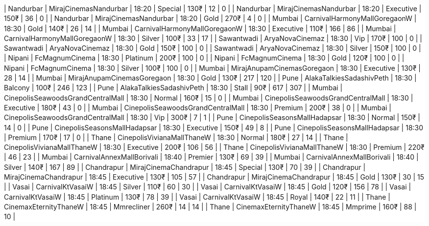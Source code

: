 | Nandurbar  | MirajCinemasNandurbar                   | 18:20 | Special         |  130₹ |       12 |      0 |
| Nandurbar  | MirajCinemasNandurbar                   | 18:20 | Executive       |  150₹ |       36 |      0 |
| Nandurbar  | MirajCinemasNandurbar                   | 18:20 | Gold            |  270₹ |        4 |      0 |
| Mumbai     | CarnivalHarmonyMallGoregaonW            | 18:30 | Gold            |  140₹ |       26 |     14 |
| Mumbai     | CarnivalHarmonyMallGoregaonW            | 18:30 | Executive       |  110₹ |      166 |     86 |
| Mumbai     | CarnivalHarmonyMallGoregaonW            | 18:30 | Silver          |  100₹ |       33 |     17 |
| Sawantwadi | AryaNovaCinemaz                         | 18:30 | Vip             |  170₹ |      100 |      0 |
| Sawantwadi | AryaNovaCinemaz                         | 18:30 | Gold            |  150₹ |      100 |      0 |
| Sawantwadi | AryaNovaCinemaz                         | 18:30 | Silver          |  150₹ |      100 |      0 |
| Nipani     | FcMagnumCinema                          | 18:30 | Platinum        |  200₹ |      100 |      0 |
| Nipani     | FcMagnumCinema                          | 18:30 | Gold            |  120₹ |      100 |      0 |
| Nipani     | FcMagnumCinema                          | 18:30 | Silver          |  100₹ |      100 |      0 |
| Mumbai     | MirajAnupamCinemasGoregaon              | 18:30 | Executive       |  130₹ |       28 |     14 |
| Mumbai     | MirajAnupamCinemasGoregaon              | 18:30 | Gold            |  130₹ |      217 |    120 |
| Pune       | AlakaTalkiesSadashivPeth                | 18:30 | Balcony         |  100₹ |      246 |    123 |
| Pune       | AlakaTalkiesSadashivPeth                | 18:30 | Stall           |   90₹ |      617 |    307 |
| Mumbai     | CinepolisSeawoodsGrandCentralMall       | 18:30 | Normal          |  160₹ |       15 |      0 |
| Mumbai     | CinepolisSeawoodsGrandCentralMall       | 18:30 | Executive       |  180₹ |       43 |      0 |
| Mumbai     | CinepolisSeawoodsGrandCentralMall       | 18:30 | Premium         |  200₹ |       38 |      0 |
| Mumbai     | CinepolisSeawoodsGrandCentralMall       | 18:30 | Vip             |  300₹ |        7 |      1 |
| Pune       | CinepolisSeasonsMallHadapsar            | 18:30 | Normal          |  150₹ |       14 |      0 |
| Pune       | CinepolisSeasonsMallHadapsar            | 18:30 | Executive       |  150₹ |       49 |      8 |
| Pune       | CinepolisSeasonsMallHadapsar            | 18:30 | Premium         |  170₹ |       17 |      0 |
| Thane      | CinepolisVivianaMallThaneW              | 18:30 | Normal          |  180₹ |       27 |     14 |
| Thane      | CinepolisVivianaMallThaneW              | 18:30 | Executive       |  200₹ |      106 |     56 |
| Thane      | CinepolisVivianaMallThaneW              | 18:30 | Premium         |  220₹ |       46 |     23 |
| Mumbai     | CarnivalAnnexMallBorivali               | 18:40 | Premier         |  130₹ |       69 |     39 |
| Mumbai     | CarnivalAnnexMallBorivali               | 18:40 | Silver          |  140₹ |      167 |     89 |
| Chandrapur | MirajCinemaChandrapur                   | 18:45 | Special         |  130₹ |       70 |     39 |
| Chandrapur | MirajCinemaChandrapur                   | 18:45 | Executive       |  130₹ |      105 |     57 |
| Chandrapur | MirajCinemaChandrapur                   | 18:45 | Gold            |  130₹ |       30 |     15 |
| Vasai      | CarnivalKtVasaiW                        | 18:45 | Silver          |  110₹ |       60 |     30 |
| Vasai      | CarnivalKtVasaiW                        | 18:45 | Gold            |  120₹ |      156 |     78 |
| Vasai      | CarnivalKtVasaiW                        | 18:45 | Platinum        |  130₹ |       78 |     39 |
| Vasai      | CarnivalKtVasaiW                        | 18:45 | Royal           |  140₹ |       22 |     11 |
| Thane      | CinemaxEternityThaneW                   | 18:45 | Mmrecliner      |  260₹ |       14 |     14 |
| Thane      | CinemaxEternityThaneW                   | 18:45 | Mmprime         |  160₹ |       88 |     10 |